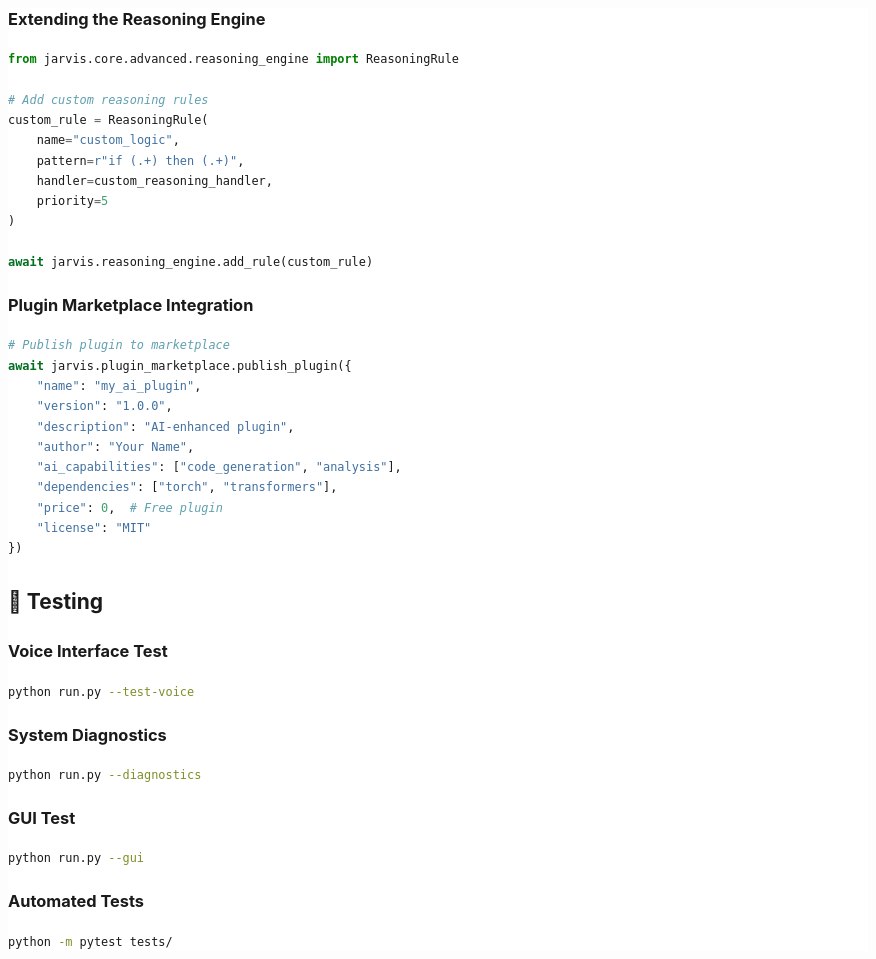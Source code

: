 ### Extending the Reasoning Engine
```python
from jarvis.core.advanced.reasoning_engine import ReasoningRule

# Add custom reasoning rules
custom_rule = ReasoningRule(
    name="custom_logic",
    pattern=r"if (.+) then (.+)",
    handler=custom_reasoning_handler,
    priority=5
)

await jarvis.reasoning_engine.add_rule(custom_rule)
```

### Plugin Marketplace Integration
```python
# Publish plugin to marketplace
await jarvis.plugin_marketplace.publish_plugin({
    "name": "my_ai_plugin",
    "version": "1.0.0",
    "description": "AI-enhanced plugin",
    "author": "Your Name",
    "ai_capabilities": ["code_generation", "analysis"],
    "dependencies": ["torch", "transformers"],
    "price": 0,  # Free plugin
    "license": "MIT"
})
```

## 🧪 Testing

### Voice Interface Test
```bash
python run.py --test-voice
```

### System Diagnostics
```bash
python run.py --diagnostics
```

### GUI Test
```bash
python run.py --gui
```

### Automated Tests
```bash
python -m pytest tests/
```
